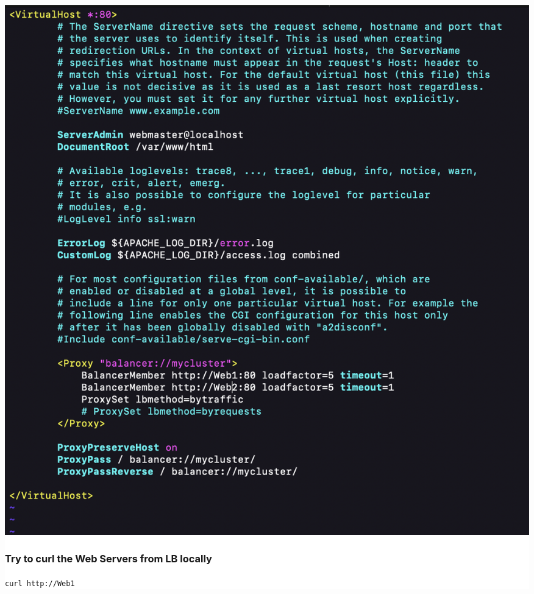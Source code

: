 ![dns name](./assets/dns-apache-config%20screen.png)

### Try to curl the Web Servers from LB locally

```bash
curl http://Web1
```